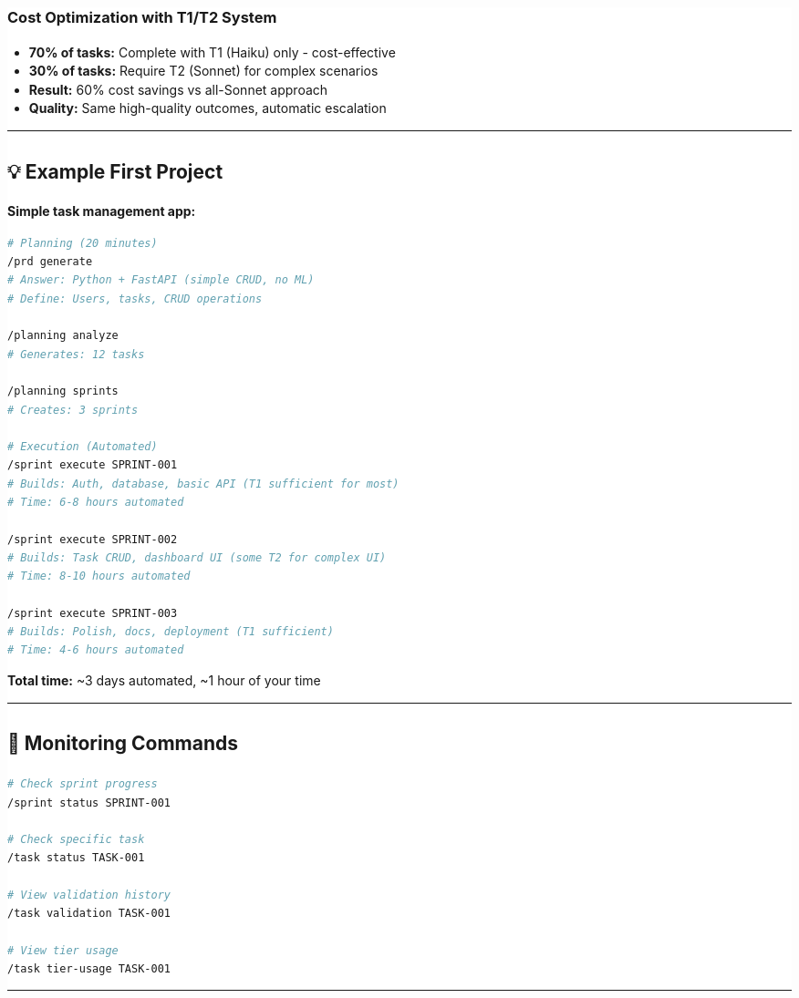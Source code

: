 ### Cost Optimization with T1/T2 System
- **70% of tasks:** Complete with T1 (Haiku) only - cost-effective
- **30% of tasks:** Require T2 (Sonnet) for complex scenarios
- **Result:** 60% cost savings vs all-Sonnet approach
- **Quality:** Same high-quality outcomes, automatic escalation

---

## 💡 Example First Project

**Simple task management app:**

```bash
# Planning (20 minutes)
/prd generate
# Answer: Python + FastAPI (simple CRUD, no ML)
# Define: Users, tasks, CRUD operations

/planning analyze
# Generates: 12 tasks

/planning sprints
# Creates: 3 sprints

# Execution (Automated)
/sprint execute SPRINT-001
# Builds: Auth, database, basic API (T1 sufficient for most)
# Time: 6-8 hours automated

/sprint execute SPRINT-002
# Builds: Task CRUD, dashboard UI (some T2 for complex UI)
# Time: 8-10 hours automated

/sprint execute SPRINT-003
# Builds: Polish, docs, deployment (T1 sufficient)
# Time: 4-6 hours automated
```

**Total time:** ~3 days automated, ~1 hour of your time

---

## 📝 Monitoring Commands

```bash
# Check sprint progress
/sprint status SPRINT-001

# Check specific task
/task status TASK-001

# View validation history
/task validation TASK-001

# View tier usage
/task tier-usage TASK-001
```

---